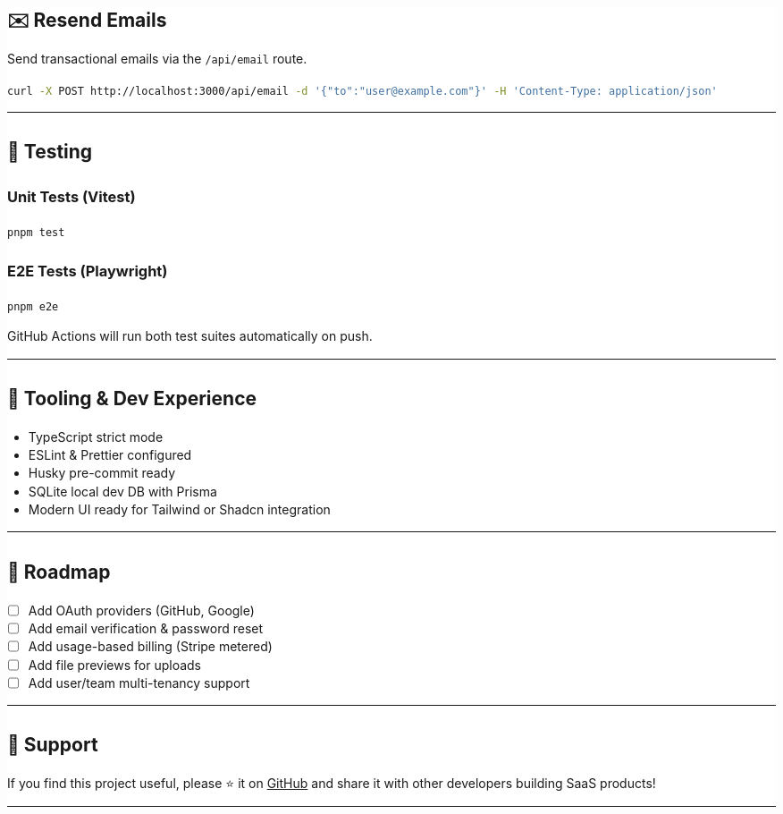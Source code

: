 ## ✉️ Resend Emails

Send transactional emails via the `/api/email` route.

```bash
curl -X POST http://localhost:3000/api/email -d '{"to":"user@example.com"}' -H 'Content-Type: application/json'
```

---

## 🧪 Testing

### Unit Tests (Vitest)

```bash
pnpm test
```

### E2E Tests (Playwright)

```bash
pnpm e2e
```

GitHub Actions will run both test suites automatically on push.

---

## 🧰 Tooling & Dev Experience

* TypeScript strict mode
* ESLint & Prettier configured
* Husky pre-commit ready
* SQLite local dev DB with Prisma
* Modern UI ready for Tailwind or Shadcn integration

---

## 🧭 Roadmap

* [ ] Add OAuth providers (GitHub, Google)
* [ ] Add email verification & password reset
* [ ] Add usage-based billing (Stripe metered)
* [ ] Add file previews for uploads
* [ ] Add user/team multi-tenancy support

---

## 🌟 Support

If you find this project useful, please ⭐ it on [GitHub](https://github.com/joseph-caughey-labs/react-rsc-saas-starter) and share it with other developers building SaaS products!

---